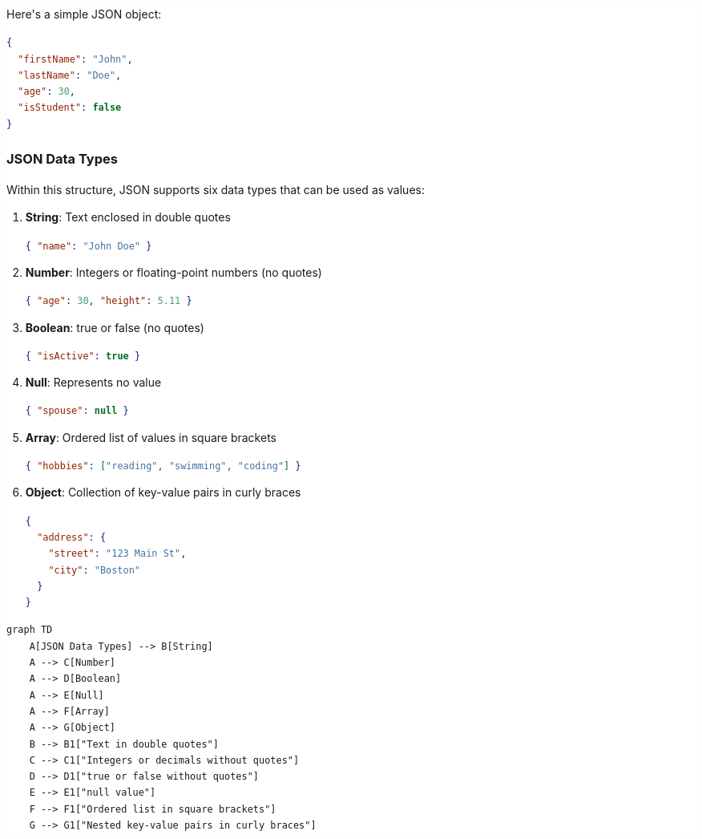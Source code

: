 Here's a simple JSON object:

```json
{
  "firstName": "John",
  "lastName": "Doe",
  "age": 30,
  "isStudent": false
}
```

### JSON Data Types

Within this structure, JSON supports six data types that can be used as values:

1. **String**: Text enclosed in double quotes

   ```json
   { "name": "John Doe" }
   ```

2. **Number**: Integers or floating-point numbers (no quotes)

   ```json
   { "age": 30, "height": 5.11 }
   ```

3. **Boolean**: true or false (no quotes)

   ```json
   { "isActive": true }
   ```

4. **Null**: Represents no value

   ```json
   { "spouse": null }
   ```

5. **Array**: Ordered list of values in square brackets

   ```json
   { "hobbies": ["reading", "swimming", "coding"] }
   ```

6. **Object**: Collection of key-value pairs in curly braces
   ```json
   {
     "address": {
       "street": "123 Main St",
       "city": "Boston"
     }
   }
   ```

```mermaid
graph TD
    A[JSON Data Types] --> B[String]
    A --> C[Number]
    A --> D[Boolean]
    A --> E[Null]
    A --> F[Array]
    A --> G[Object]
    B --> B1["Text in double quotes"]
    C --> C1["Integers or decimals without quotes"]
    D --> D1["true or false without quotes"]
    E --> E1["null value"]
    F --> F1["Ordered list in square brackets"]
    G --> G1["Nested key-value pairs in curly braces"]
```
